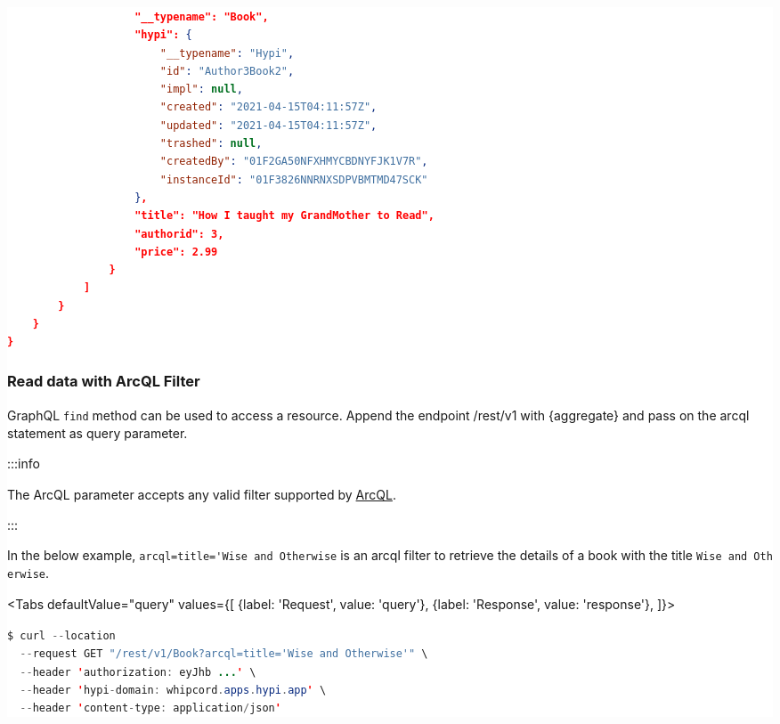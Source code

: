 ```json
                    "__typename": "Book",
                    "hypi": {
                        "__typename": "Hypi",
                        "id": "Author3Book2",
                        "impl": null,
                        "created": "2021-04-15T04:11:57Z",
                        "updated": "2021-04-15T04:11:57Z",
                        "trashed": null,
                        "createdBy": "01F2GA50NFXHMYCBDNYFJK1V7R",
                        "instanceId": "01F3826NNRNXSDPVBMTMD47SCK"
                    },
                    "title": "How I taught my GrandMother to Read",
                    "authorid": 3,
                    "price": 2.99
                }
            ]
        }
    }
}
```

</TabItem>
</Tabs>

### Read data with ArcQL Filter

GraphQL `find` method can be used to access a resource. Append the endpoint /rest/v1 with {aggregate} and pass on the arcql statement as query parameter.

:::info

The ArcQL parameter accepts any valid filter supported by [ArcQL](arcql.md). 

:::

In the below example, `arcql=title='Wise and Otherwise` is an arcql filter to retrieve the details of a book with the title `Wise and Otherwise`.

<Tabs
  defaultValue="query"
  values={[
    {label: 'Request', value: 'query'},
    {label: 'Response', value: 'response'},
  ]}>
<TabItem value="query">

```java
$ curl --location 
  --request GET "/rest/v1/Book?arcql=title='Wise and Otherwise'" \
  --header 'authorization: eyJhb ...' \
  --header 'hypi-domain: whipcord.apps.hypi.app' \
  --header 'content-type: application/json'
```

</TabItem>
<TabItem value="response">
